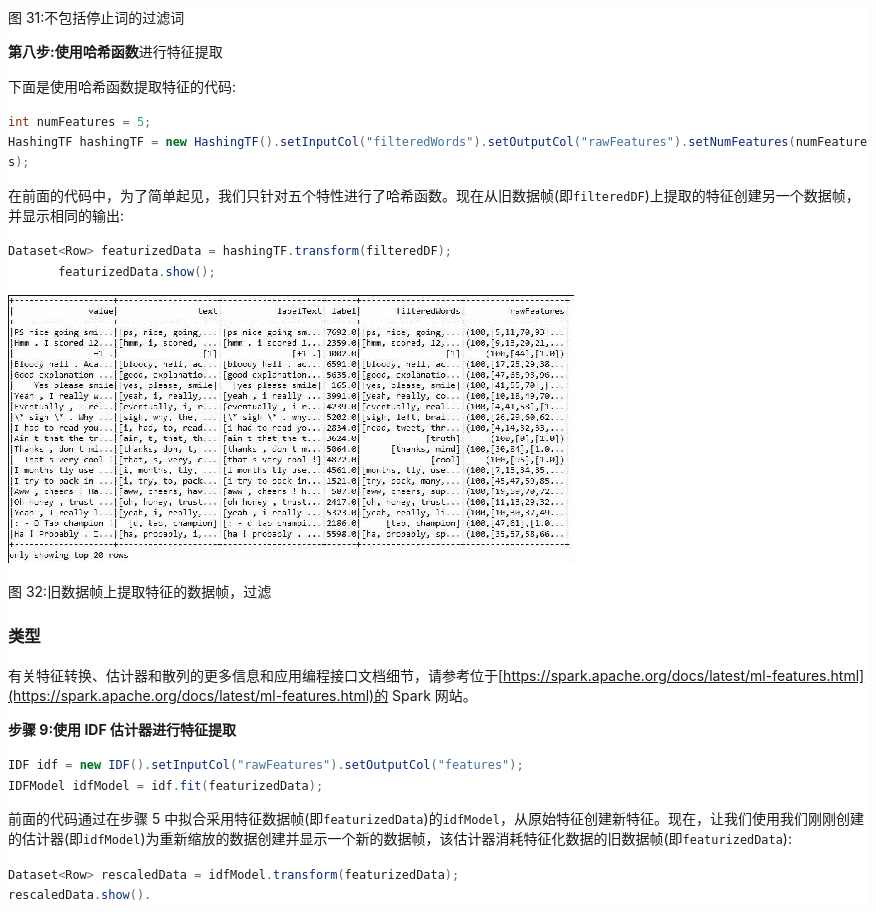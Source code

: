 图 31:不包括停止词的过滤词

**第八步:使用哈希函数**进行特征提取

下面是使用哈希函数提取特征的代码:

```scala
int numFeatures = 5; 
HashingTF hashingTF = new HashingTF().setInputCol("filteredWords").setOutputCol("rawFeatures").setNumFeatures(numFeatures); 

```

在前面的代码中，为了简单起见，我们只针对五个特性进行了哈希函数。现在从旧数据帧(即`filteredDF`)上提取的特征创建另一个数据帧，并显示相同的输出:

```scala
Dataset<Row> featurizedData = hashingTF.transform(filteredDF); 
       featurizedData.show();   

```

![Topic modeling with Spark MLlib](img/00024.jpeg)

图 32:旧数据帧上提取特征的数据帧，过滤

### 类型

有关特征转换、估计器和散列的更多信息和应用编程接口文档细节，请参考位于[https://spark.apache.org/docs/latest/ml-features.html](https://spark.apache.org/docs/latest/ml-features.html)的 Spark 网站。

**步骤 9:使用 IDF 估计器进行特征提取**

```scala
IDF idf = new IDF().setInputCol("rawFeatures").setOutputCol("features"); 
IDFModel idfModel = idf.fit(featurizedData); 

```

前面的代码通过在步骤 5 中拟合采用特征数据帧(即`featurizedData`)的`idfModel`，从原始特征创建新特征。现在，让我们使用我们刚刚创建的估计器(即`idfModel`)为重新缩放的数据创建并显示一个新的数据帧，该估计器消耗特征化数据的旧数据帧(即`featurizedData`):

```scala
Dataset<Row> rescaledData = idfModel.transform(featurizedData); 
rescaledData.show(). 

```
